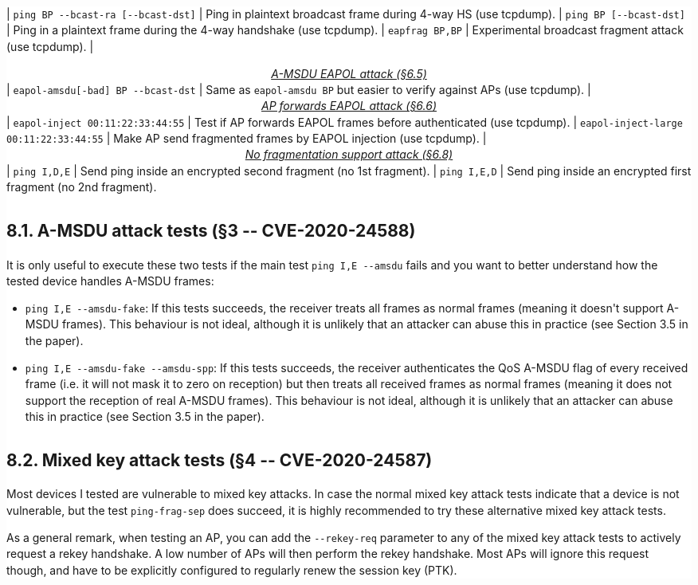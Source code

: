 | `ping BP --bcast-ra [--bcast-dst]`     | Ping in plaintext broadcast frame during 4-way HS (use tcpdump).
| `ping BP [--bcast-dst]`                | Ping in a plaintext frame during the 4-way handshake (use tcpdump).
| `eapfrag BP,BP`                        | Experimental broadcast fragment attack (use tcpdump).
| <div align="center">*[A-MSDU EAPOL attack (§6.5)](#id-extended-cloackamsdu)*</div>
| `eapol-amsdu[-bad] BP --bcast-dst`     | Same as `eapol-amsdu BP` but easier to verify against APs (use tcpdump).
| <div align="center">*[AP forwards EAPOL attack (§6.6)](#id-extended-apforward)*</div>
| `eapol-inject 00:11:22:33:44:55`       | Test if AP forwards EAPOL frames before authenticated (use tcpdump).
| `eapol-inject-large 00:11:22:33:44:55` | Make AP send fragmented frames by EAPOL injection (use tcpdump).
| <div align="center">*[No fragmentation support attack (§6.8)](#id-extended-nofrag)*</div>
| `ping I,D,E`                           | Send ping inside an encrypted second fragment (no 1st fragment).
| `ping I,E,D`                           | Send ping inside an encrypted first fragment (no 2nd fragment).

<a id="id-extended-amsdu"></a>
## 8.1. A-MSDU attack tests (§3 -- CVE-2020-24588)

It is only useful to execute these two tests if the main test `ping I,E --amsdu` fails and you want to better
understand how the tested device handles A-MSDU frames:

- `ping I,E --amsdu-fake`: If this tests succeeds, the receiver treats all frames as normal frames (meaning it doesn't
  support A-MSDU frames). This behaviour is not ideal, although it is unlikely that an attacker can abuse this in
  practice (see Section 3.5 in the paper).

- `ping I,E --amsdu-fake --amsdu-spp`: If this tests succeeds, the receiver authenticates the QoS A-MSDU flag of every
  received frame (i.e. it will not mask it to zero on reception) but then treats all received frames as normal frames
  (meaning it does not support the reception of real A-MSDU frames). This behaviour is not ideal, although it is unlikely
  that an attacker can abuse this in practice (see Section 3.5 in the paper).

<a id="id-extended-mixedkey"></a>
## 8.2. Mixed key attack tests (§4 -- CVE-2020-24587)

Most devices I tested are vulnerable to mixed key attacks. In case the normal mixed key attack tests indicate
that a device is not vulnerable, but the test `ping-frag-sep` does succeed, it is highly recommended to try
these alternative mixed key attack tests.

As a general remark, when testing an AP, you can add the `--rekey-req` parameter to any of the mixed key attack tests to
actively request a rekey handshake. A low number of APs will then perform the rekey handshake. Most APs will ignore
this request though, and have to be explicitly configured to regularly renew the session key (PTK).
